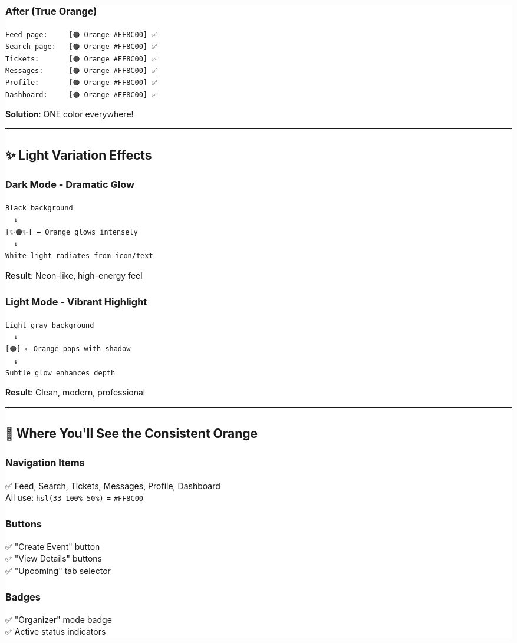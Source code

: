### After (True Orange)
```
Feed page:     [🟠 Orange #FF8C00] ✅
Search page:   [🟠 Orange #FF8C00] ✅
Tickets:       [🟠 Orange #FF8C00] ✅
Messages:      [🟠 Orange #FF8C00] ✅
Profile:       [🟠 Orange #FF8C00] ✅
Dashboard:     [🟠 Orange #FF8C00] ✅
```
**Solution**: ONE color everywhere!

---

## ✨ Light Variation Effects

### Dark Mode - Dramatic Glow
```
Black background
  ↓
[✨🟠✨] ← Orange glows intensely
  ↓
White light radiates from icon/text
```
**Result**: Neon-like, high-energy feel

### Light Mode - Vibrant Highlight
```
Light gray background
  ↓
[🟠] ← Orange pops with shadow
  ↓
Subtle glow enhances depth
```
**Result**: Clean, modern, professional

---

## 🎯 Where You'll See the Consistent Orange

### Navigation Items
✅ Feed, Search, Tickets, Messages, Profile, Dashboard  
All use: `hsl(33 100% 50%)` = `#FF8C00`

### Buttons
✅ "Create Event" button  
✅ "View Details" buttons  
✅ "Upcoming" tab selector  

### Badges
✅ "Organizer" mode badge  
✅ Active status indicators  
